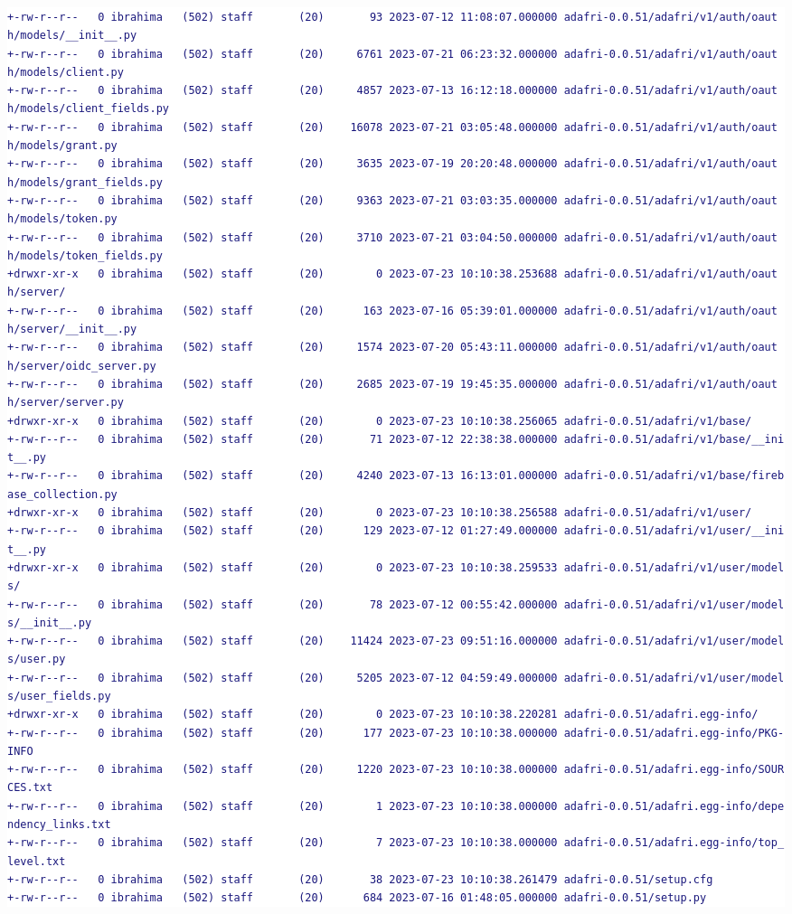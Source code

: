 ```diff
+-rw-r--r--   0 ibrahima   (502) staff       (20)       93 2023-07-12 11:08:07.000000 adafri-0.0.51/adafri/v1/auth/oauth/models/__init__.py
+-rw-r--r--   0 ibrahima   (502) staff       (20)     6761 2023-07-21 06:23:32.000000 adafri-0.0.51/adafri/v1/auth/oauth/models/client.py
+-rw-r--r--   0 ibrahima   (502) staff       (20)     4857 2023-07-13 16:12:18.000000 adafri-0.0.51/adafri/v1/auth/oauth/models/client_fields.py
+-rw-r--r--   0 ibrahima   (502) staff       (20)    16078 2023-07-21 03:05:48.000000 adafri-0.0.51/adafri/v1/auth/oauth/models/grant.py
+-rw-r--r--   0 ibrahima   (502) staff       (20)     3635 2023-07-19 20:20:48.000000 adafri-0.0.51/adafri/v1/auth/oauth/models/grant_fields.py
+-rw-r--r--   0 ibrahima   (502) staff       (20)     9363 2023-07-21 03:03:35.000000 adafri-0.0.51/adafri/v1/auth/oauth/models/token.py
+-rw-r--r--   0 ibrahima   (502) staff       (20)     3710 2023-07-21 03:04:50.000000 adafri-0.0.51/adafri/v1/auth/oauth/models/token_fields.py
+drwxr-xr-x   0 ibrahima   (502) staff       (20)        0 2023-07-23 10:10:38.253688 adafri-0.0.51/adafri/v1/auth/oauth/server/
+-rw-r--r--   0 ibrahima   (502) staff       (20)      163 2023-07-16 05:39:01.000000 adafri-0.0.51/adafri/v1/auth/oauth/server/__init__.py
+-rw-r--r--   0 ibrahima   (502) staff       (20)     1574 2023-07-20 05:43:11.000000 adafri-0.0.51/adafri/v1/auth/oauth/server/oidc_server.py
+-rw-r--r--   0 ibrahima   (502) staff       (20)     2685 2023-07-19 19:45:35.000000 adafri-0.0.51/adafri/v1/auth/oauth/server/server.py
+drwxr-xr-x   0 ibrahima   (502) staff       (20)        0 2023-07-23 10:10:38.256065 adafri-0.0.51/adafri/v1/base/
+-rw-r--r--   0 ibrahima   (502) staff       (20)       71 2023-07-12 22:38:38.000000 adafri-0.0.51/adafri/v1/base/__init__.py
+-rw-r--r--   0 ibrahima   (502) staff       (20)     4240 2023-07-13 16:13:01.000000 adafri-0.0.51/adafri/v1/base/firebase_collection.py
+drwxr-xr-x   0 ibrahima   (502) staff       (20)        0 2023-07-23 10:10:38.256588 adafri-0.0.51/adafri/v1/user/
+-rw-r--r--   0 ibrahima   (502) staff       (20)      129 2023-07-12 01:27:49.000000 adafri-0.0.51/adafri/v1/user/__init__.py
+drwxr-xr-x   0 ibrahima   (502) staff       (20)        0 2023-07-23 10:10:38.259533 adafri-0.0.51/adafri/v1/user/models/
+-rw-r--r--   0 ibrahima   (502) staff       (20)       78 2023-07-12 00:55:42.000000 adafri-0.0.51/adafri/v1/user/models/__init__.py
+-rw-r--r--   0 ibrahima   (502) staff       (20)    11424 2023-07-23 09:51:16.000000 adafri-0.0.51/adafri/v1/user/models/user.py
+-rw-r--r--   0 ibrahima   (502) staff       (20)     5205 2023-07-12 04:59:49.000000 adafri-0.0.51/adafri/v1/user/models/user_fields.py
+drwxr-xr-x   0 ibrahima   (502) staff       (20)        0 2023-07-23 10:10:38.220281 adafri-0.0.51/adafri.egg-info/
+-rw-r--r--   0 ibrahima   (502) staff       (20)      177 2023-07-23 10:10:38.000000 adafri-0.0.51/adafri.egg-info/PKG-INFO
+-rw-r--r--   0 ibrahima   (502) staff       (20)     1220 2023-07-23 10:10:38.000000 adafri-0.0.51/adafri.egg-info/SOURCES.txt
+-rw-r--r--   0 ibrahima   (502) staff       (20)        1 2023-07-23 10:10:38.000000 adafri-0.0.51/adafri.egg-info/dependency_links.txt
+-rw-r--r--   0 ibrahima   (502) staff       (20)        7 2023-07-23 10:10:38.000000 adafri-0.0.51/adafri.egg-info/top_level.txt
+-rw-r--r--   0 ibrahima   (502) staff       (20)       38 2023-07-23 10:10:38.261479 adafri-0.0.51/setup.cfg
+-rw-r--r--   0 ibrahima   (502) staff       (20)      684 2023-07-16 01:48:05.000000 adafri-0.0.51/setup.py
```
